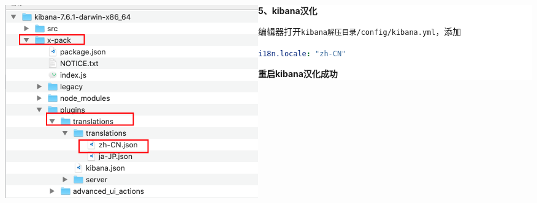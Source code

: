 <img src="img/image-20220619175213071.png" alt="image-20220619175213071" style="zoom:50%;" align=left />





**5、kibana汉化**

编辑器打开`kibana解压目录/config/kibana.yml`，添加

```yaml
i18n.locale: "zh-CN"
```



**重启kibana汉化成功**
